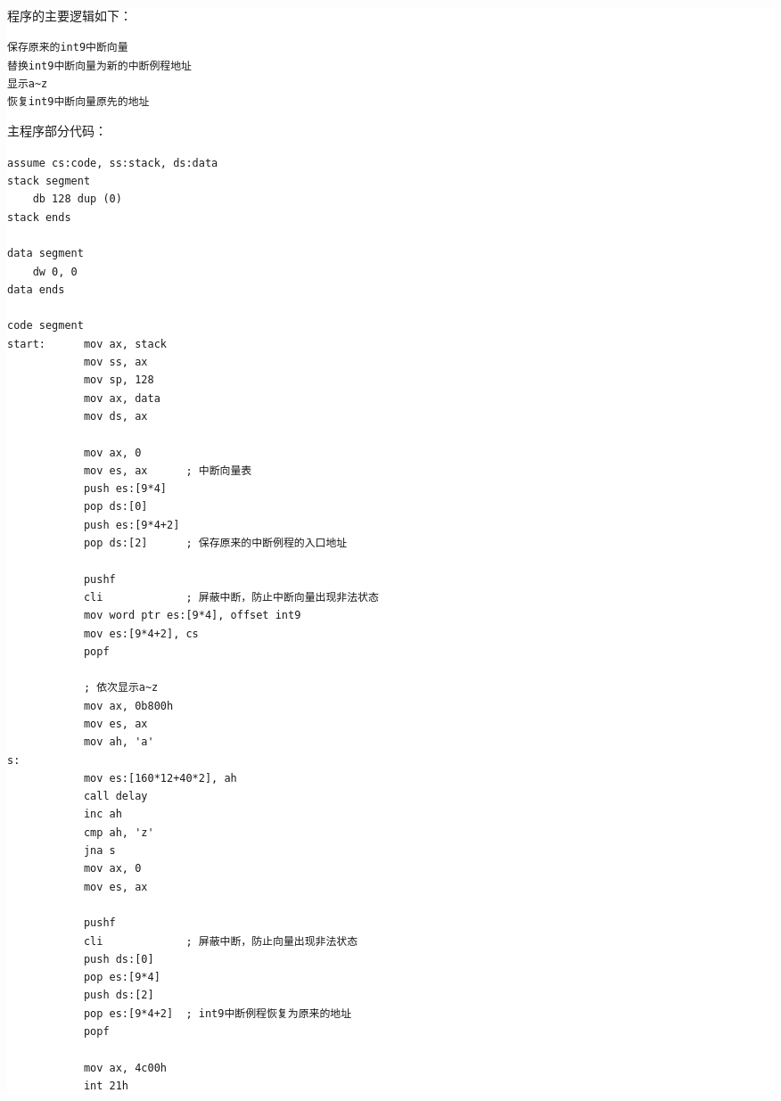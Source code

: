 


程序的主要逻辑如下：

```pseudocode
保存原来的int9中断向量
替换int9中断向量为新的中断例程地址
显示a~z
恢复int9中断向量原先的地址
```

主程序部分代码：

```assembly
assume cs:code, ss:stack, ds:data
stack segment
    db 128 dup (0)
stack ends

data segment
    dw 0, 0
data ends

code segment
start:      mov ax, stack
            mov ss, ax
            mov sp, 128
            mov ax, data
            mov ds, ax

            mov ax, 0
            mov es, ax      ; 中断向量表
            push es:[9*4]
            pop ds:[0]
            push es:[9*4+2]
            pop ds:[2]      ; 保存原来的中断例程的入口地址

            pushf
            cli             ; 屏蔽中断，防止中断向量出现非法状态
            mov word ptr es:[9*4], offset int9
            mov es:[9*4+2], cs
            popf

            ; 依次显示a~z
            mov ax, 0b800h
            mov es, ax
            mov ah, 'a'
s:
            mov es:[160*12+40*2], ah
            call delay
            inc ah
            cmp ah, 'z'
            jna s
            mov ax, 0
            mov es, ax

            pushf
            cli             ; 屏蔽中断，防止向量出现非法状态
            push ds:[0]
            pop es:[9*4]
            push ds:[2]
            pop es:[9*4+2]  ; int9中断例程恢复为原来的地址
            popf

            mov ax, 4c00h
            int 21h
```